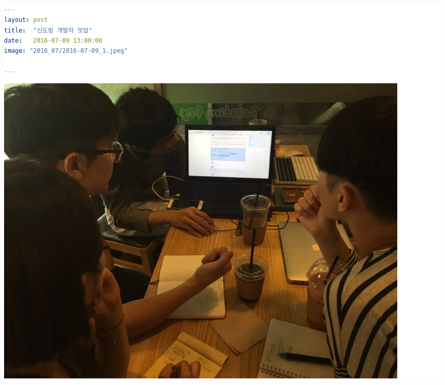 ```yaml
---
layout: post
title:  "신도림 개발자 밋업"
date:   2016-07-09 13:00:00
image: "2016_07/2016-07-09_1.jpeg"

---
```


<img src="../../assets/img/2016_07/2016-07-09_2.jpeg" style="width: 90%;">